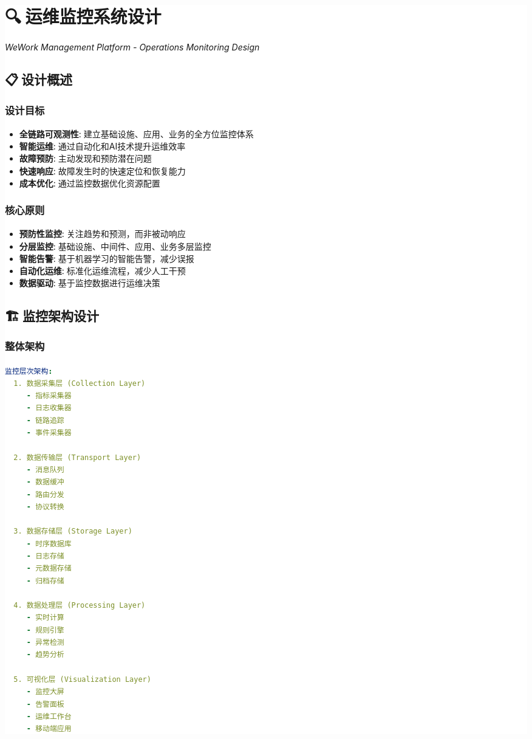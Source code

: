 # 🔍 运维监控系统设计
*WeWork Management Platform - Operations Monitoring Design*

## 📋 设计概述

### 设计目标
- **全链路可观测性**: 建立基础设施、应用、业务的全方位监控体系
- **智能运维**: 通过自动化和AI技术提升运维效率
- **故障预防**: 主动发现和预防潜在问题
- **快速响应**: 故障发生时的快速定位和恢复能力
- **成本优化**: 通过监控数据优化资源配置

### 核心原则
- **预防性监控**: 关注趋势和预测，而非被动响应
- **分层监控**: 基础设施、中间件、应用、业务多层监控
- **智能告警**: 基于机器学习的智能告警，减少误报
- **自动化运维**: 标准化运维流程，减少人工干预
- **数据驱动**: 基于监控数据进行运维决策

## 🏗️ 监控架构设计

### 整体架构
```yaml
监控层次架构:
  1. 数据采集层 (Collection Layer)
     - 指标采集器
     - 日志收集器
     - 链路追踪
     - 事件采集器

  2. 数据传输层 (Transport Layer)
     - 消息队列
     - 数据缓冲
     - 路由分发
     - 协议转换

  3. 数据存储层 (Storage Layer)
     - 时序数据库
     - 日志存储
     - 元数据存储
     - 归档存储

  4. 数据处理层 (Processing Layer)
     - 实时计算
     - 规则引擎
     - 异常检测
     - 趋势分析

  5. 可视化层 (Visualization Layer)
     - 监控大屏
     - 告警面板
     - 运维工作台
     - 移动端应用
```
